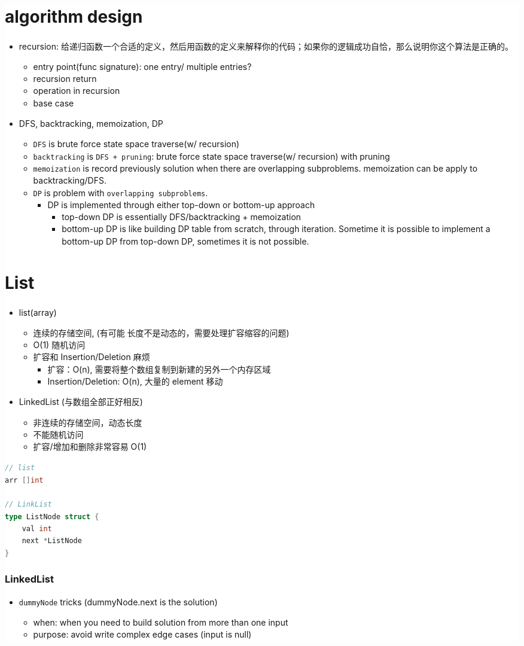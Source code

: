 # algorithm design

- recursion: 给递归函数一个合适的定义，然后用函数的定义来解释你的代码；如果你的逻辑成功自恰，那么说明你这个算法是正确的。

  - entry point(func signature): one entry/ multiple entries?
  - recursion return
  - operation in recursion
  - base case

- DFS, backtracking, memoization, DP
  - `DFS` is brute force state space traverse(w/ recursion)
  - `backtracking` is `DFS + pruning`: brute force state space traverse(w/ recursion) with pruning
  - `memoization` is record previously solution when there are overlapping subproblems. memoization can be apply to backtracking/DFS.
  - `DP` is problem with `overlapping subproblems`.
    - DP is implemented through either top-down or bottom-up approach
      - top-down DP is essentially DFS/backtracking + memoization
      - bottom-up DP is like building DP table from scratch, through iteration. Sometime it is possible to implement a bottom-up DP from top-down DP, sometimes it is not possible.

# List

- list(array)

  - 连续的存储空间, (有可能 长度不是动态的，需要处理扩容缩容的问题)
  - O(1) 随机访问
  - 扩容和 Insertion/Deletion 麻烦
    - 扩容：O(n), 需要将整个数组复制到新建的另外一个内存区域
    - Insertion/Deletion: O(n), 大量的 element 移动

- LinkedList (与数组全部正好相反)
  - 非连续的存储空间，动态长度
  - 不能随机访问
  - 扩容/增加和删除非常容易 O(1)

```go
// list
arr []int

// LinkList
type ListNode struct {
    val int
    next *ListNode
}
```

### LinkedList

- `dummyNode` tricks (dummyNode.next is the solution)

  - when: when you need to build solution from more than one input
  - purpose: avoid write complex edge cases (input is null)
